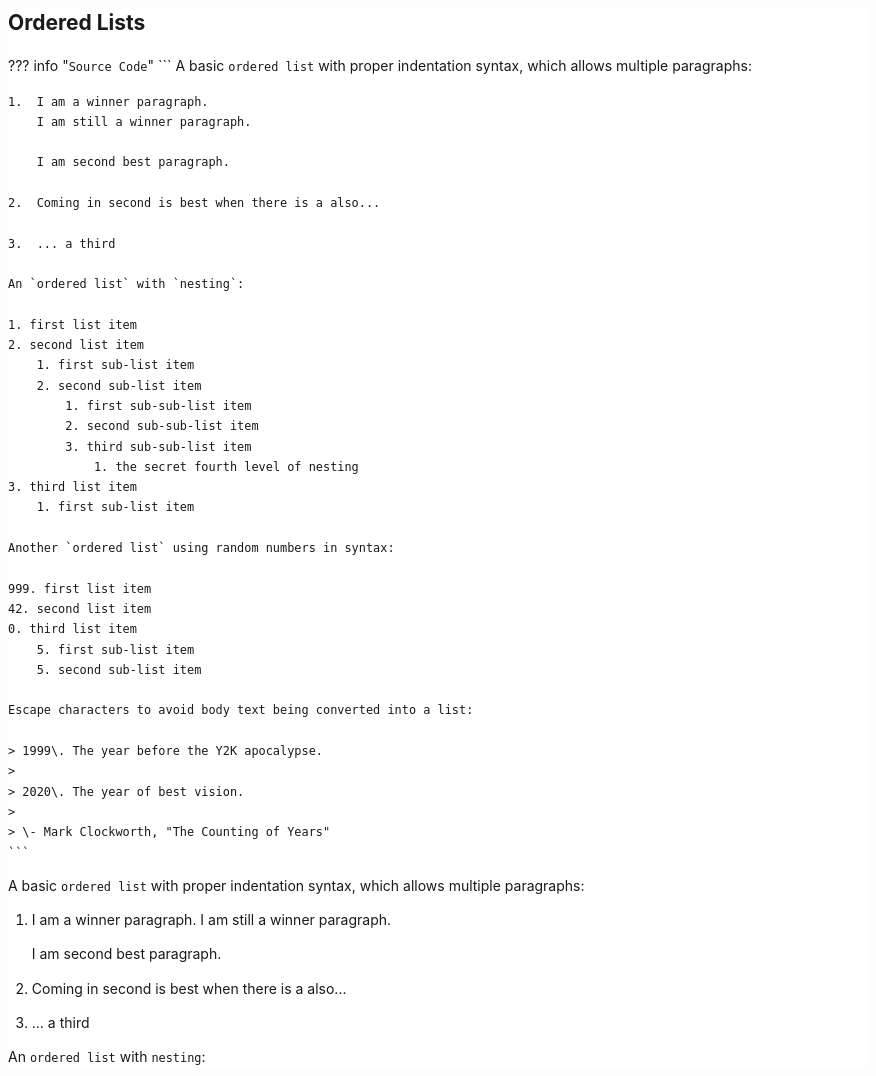 ## Ordered Lists

??? info "`Source Code`"
    ```
    A basic `ordered list` with proper indentation syntax, which allows multiple paragraphs:
    
    1.  I am a winner paragraph.
        I am still a winner paragraph.
    
        I am second best paragraph.
    
    2.  Coming in second is best when there is a also...
    
    3.  ... a third
    
    An `ordered list` with `nesting`:
    
    1. first list item
    2. second list item
        1. first sub-list item
        2. second sub-list item
            1. first sub-sub-list item
            2. second sub-sub-list item
            3. third sub-sub-list item
                1. the secret fourth level of nesting
    3. third list item
        1. first sub-list item
    
    Another `ordered list` using random numbers in syntax:
    
    999. first list item
    42. second list item
    0. third list item
        5. first sub-list item
        5. second sub-list item
    
    Escape characters to avoid body text being converted into a list:
    
    > 1999\. The year before the Y2K apocalypse.
    >
    > 2020\. The year of best vision.
    >
    > \- Mark Clockworth, "The Counting of Years"
    ```

A basic `ordered list` with proper indentation syntax, which allows multiple paragraphs:

1.  I am a winner paragraph.
    I am still a winner paragraph.

    I am second best paragraph.

2.  Coming in second is best when there is a also...

3.  ... a third

An `ordered list` with `nesting`:
